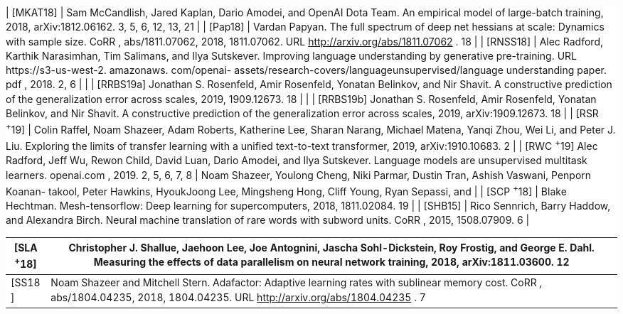 | [MKAT18]                                                                                                                                                                               | Sam McCandlish, Jared Kaplan, Dario Amodei, and OpenAI Dota Team. An empirical model of large-batch training, 2018, arXiv:1812.06162. 3, 5, 6, 12, 13, 21                                                                                                                            |
| [Pap18]                                                                                                                                                                                | Vardan Papyan. The full spectrum of deep net hessians at scale: Dynamics with sample size. CoRR , abs/1811.07062, 2018, 1811.07062. URL http://arxiv.org/abs/1811.07062 . 18                                                                                                         |
| [RNSS18]                                                                                                                                                                               | Alec Radford, Karthik Narasimhan, Tim Salimans, and Ilya Sutskever. Improving language understanding by generative pre-training. URL https://s3-us-west-2. amazonaws. com/openai- assets/research-covers/languageunsupervised/language understanding paper. pdf , 2018. 2, 6         |
|                                                                                                                                                                                        | [RRBS19a] Jonathan S. Rosenfeld, Amir Rosenfeld, Yonatan Belinkov, and Nir Shavit. A constructive prediction of the generalization error across scales, 2019, 1909.12673. 18                                                                                                         |
|                                                                                                                                                                                        | [RRBS19b] Jonathan S. Rosenfeld, Amir Rosenfeld, Yonatan Belinkov, and Nir Shavit. A constructive prediction of the generalization error across scales, 2019, arXiv:1909.12673. 18                                                                                                   |
| [RSR $^{+}$19]                                                                                                                                                                         | Colin Raffel, Noam Shazeer, Adam Roberts, Katherine Lee, Sharan Narang, Michael Matena, Yanqi Zhou, Wei Li, and Peter J. Liu. Exploring the limits of transfer learning with a unified text-to-text transformer, 2019, arXiv:1910.10683. 2                                           |
| [RWC $^{+}$19] Alec Radford, Jeff Wu, Rewon Child, David Luan, Dario Amodei, and Ilya Sutskever. Language models are unsupervised multitask learners. openai.com , 2019. 2, 5, 6, 7, 8 | Noam Shazeer, Youlong Cheng, Niki Parmar, Dustin Tran, Ashish Vaswani, Penporn Koanan- takool, Peter Hawkins, HyoukJoong Lee, Mingsheng Hong, Cliff Young, Ryan Sepassi, and                                                                                                         |
| [SCP $^{+}$18]                                                                                                                                                                         | Blake Hechtman. Mesh-tensorflow: Deep learning for supercomputers, 2018, 1811.02084. 19                                                                                                                                                                                              |
| [SHB15]                                                                                                                                                                                | Rico Sennrich, Barry Haddow, and Alexandra Birch. Neural machine translation of rare words with subword units. CoRR , 2015, 1508.07909. 6                                                                                                                                            |

| [SLA $^{+}$18]   | Christopher J. Shallue, Jaehoon Lee, Joe Antognini, Jascha Sohl-Dickstein, Roy Frostig, and George E. Dahl. Measuring the effects of data parallelism on neural network training, 2018, arXiv:1811.03600. 12                                                                                                                                                                                                                                      |
|------------------|---------------------------------------------------------------------------------------------------------------------------------------------------------------------------------------------------------------------------------------------------------------------------------------------------------------------------------------------------------------------------------------------------------------------------------------------------|
| [SS18]           | Noam Shazeer and Mitchell Stern. Adafactor: Adaptive learning rates with sublinear memory cost. CoRR , abs/1804.04235, 2018, 1804.04235. URL http://arxiv.org/abs/1804.04235 . 7                                                                                                                                                                                                                                                                  |